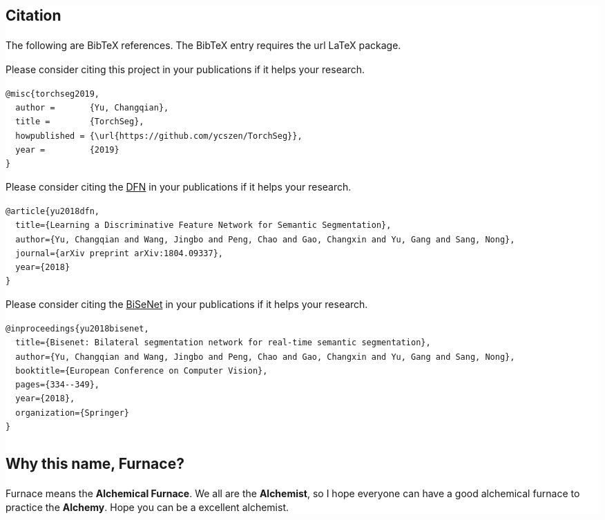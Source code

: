 ## Citation
The following are BibTeX references. The BibTeX entry requires the url LaTeX package.

Please consider citing this project in your publications if it helps your research. 
```
@misc{torchseg2019,
  author =       {Yu, Changqian},
  title =        {TorchSeg},
  howpublished = {\url{https://github.com/ycszen/TorchSeg}},
  year =         {2019}
}
```

Please consider citing the [DFN](https://arxiv.org/abs/1804.09337) in your publications if it helps your research. 

```
@article{yu2018dfn,
  title={Learning a Discriminative Feature Network for Semantic Segmentation},
  author={Yu, Changqian and Wang, Jingbo and Peng, Chao and Gao, Changxin and Yu, Gang and Sang, Nong},
  journal={arXiv preprint arXiv:1804.09337},
  year={2018}
}
```

Please consider citing the [BiSeNet](https://arxiv.org/abs/1808.00897) in your publications if it helps your research. 

```
@inproceedings{yu2018bisenet,
  title={Bisenet: Bilateral segmentation network for real-time semantic segmentation},
  author={Yu, Changqian and Wang, Jingbo and Peng, Chao and Gao, Changxin and Yu, Gang and Sang, Nong},
  booktitle={European Conference on Computer Vision},
  pages={334--349},
  year={2018},
  organization={Springer}
}
```

## Why this name, Furnace?
Furnace means the **Alchemical Furnace**. We all are the **Alchemist**, so I hope everyone can have a good alchemical furnace to practice the **Alchemy**. Hope you can be a excellent alchemist. 

